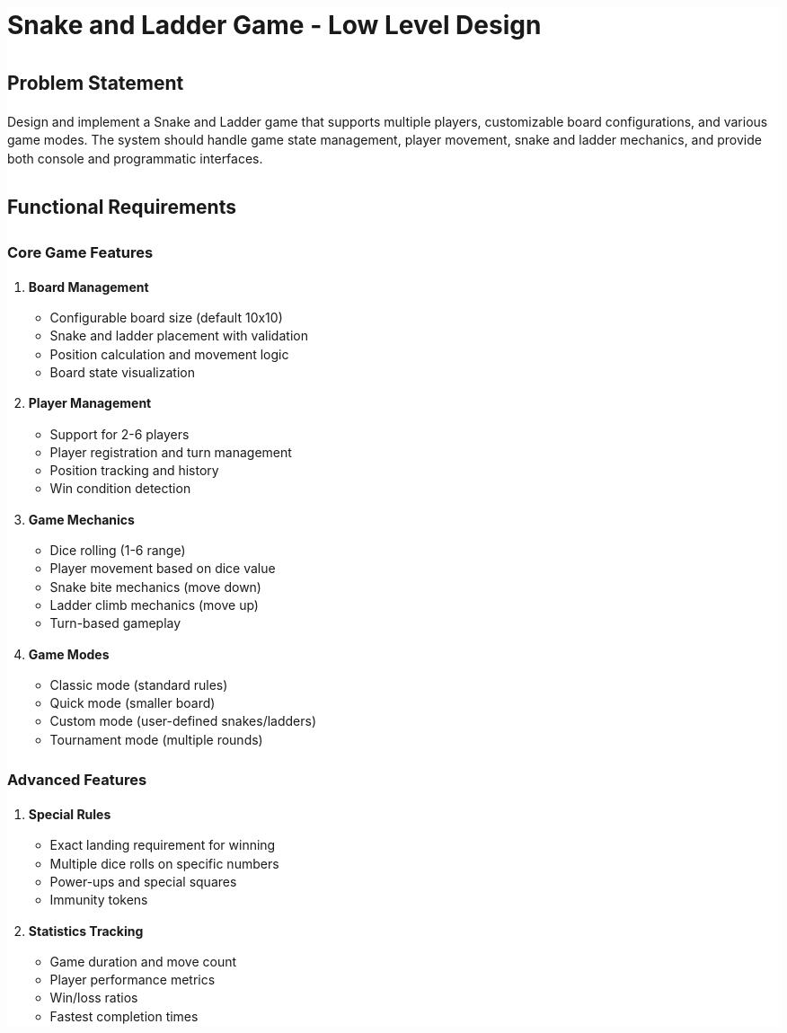 # Snake and Ladder Game - Low Level Design

## Problem Statement

Design and implement a Snake and Ladder game that supports multiple players, customizable board configurations, and various game modes. The system should handle game state management, player movement, snake and ladder mechanics, and provide both console and programmatic interfaces.

## Functional Requirements

### Core Game Features

1. **Board Management**
   - Configurable board size (default 10x10)
   - Snake and ladder placement with validation
   - Position calculation and movement logic
   - Board state visualization

2. **Player Management**
   - Support for 2-6 players
   - Player registration and turn management
   - Position tracking and history
   - Win condition detection

3. **Game Mechanics**
   - Dice rolling (1-6 range)
   - Player movement based on dice value
   - Snake bite mechanics (move down)
   - Ladder climb mechanics (move up)
   - Turn-based gameplay

4. **Game Modes**
   - Classic mode (standard rules)
   - Quick mode (smaller board)
   - Custom mode (user-defined snakes/ladders)
   - Tournament mode (multiple rounds)

### Advanced Features

1. **Special Rules**
   - Exact landing requirement for winning
   - Multiple dice rolls on specific numbers
   - Power-ups and special squares
   - Immunity tokens

2. **Statistics Tracking**
   - Game duration and move count
   - Player performance metrics
   - Win/loss ratios
   - Fastest completion times
